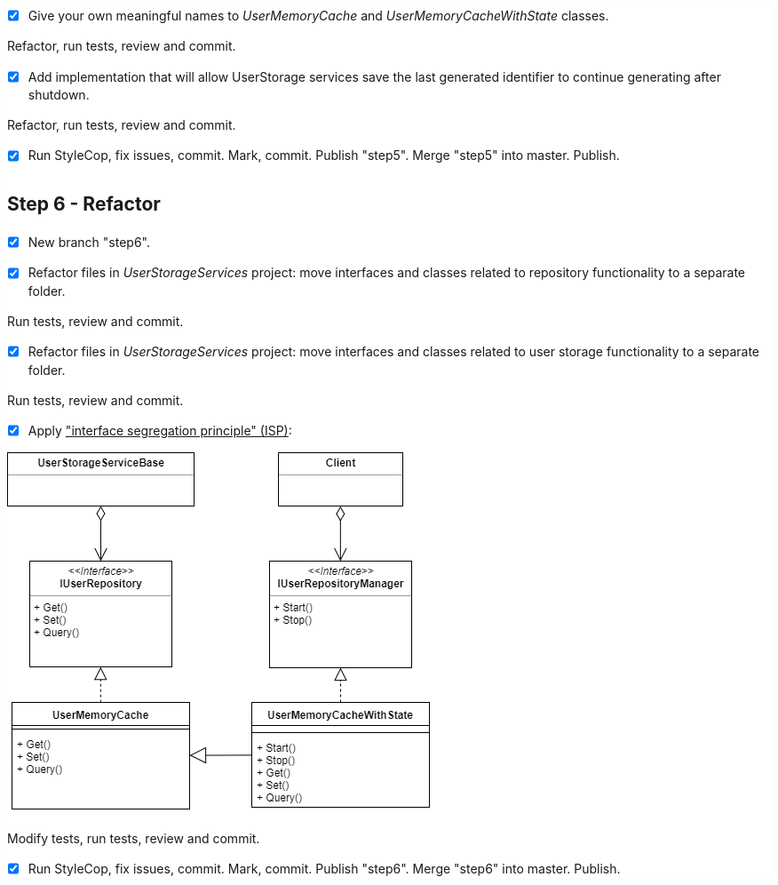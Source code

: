 - [X] Give your own meaningful names to _UserMemoryCache_ and _UserMemoryCacheWithState_ classes.

Refactor, run tests, review and commit.

- [X] Add implementation that will allow UserStorage services save the last generated identifier to continue generating after shutdown.

Refactor, run tests, review and commit.

- [X] Run StyleCop, fix issues, commit. Mark, commit. Publish "step5". Merge "step5" into master. Publish.


## Step 6 - Refactor

- [X] New branch "step6".

- [X] Refactor files in _UserStorageServices_ project: move interfaces and classes related to repository functionality to a separate folder.

Run tests, review and commit.

- [X] Refactor files in _UserStorageServices_ project: move interfaces and classes related to user storage functionality to a separate folder.

Run tests, review and commit.

- [X] Apply ["interface segregation principle" (ISP)](http://sergeyteplyakov.blogspot.com.by/2014/08/interface-segregation-principle.html):

![Interface Segregation](images/MasterSlaveRepositoryInterfaceSegregation.png "Interface Segregation")

Modify tests, run tests, review and commit.

- [X] Run StyleCop, fix issues, commit. Mark, commit. Publish "step6". Merge "step6" into master. Publish.
